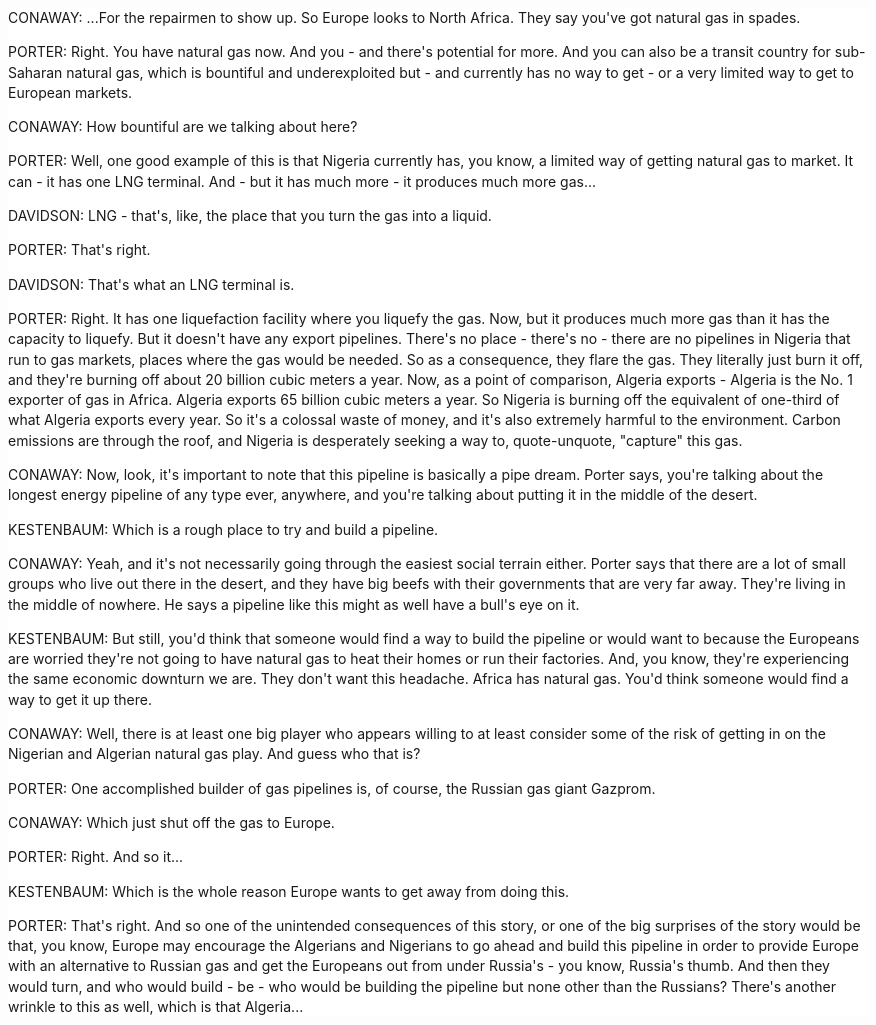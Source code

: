CONAWAY: ...For the repairmen to show up. So Europe looks to North Africa. They say you've got natural gas in spades.

PORTER: Right. You have natural gas now. And you - and there's potential for more. And you can also be a transit country for sub-Saharan natural gas, which is bountiful and underexploited but - and currently has no way to get - or a very limited way to get to European markets.

CONAWAY: How bountiful are we talking about here?

PORTER: Well, one good example of this is that Nigeria currently has, you know, a limited way of getting natural gas to market. It can - it has one LNG terminal. And - but it has much more - it produces much more gas...

DAVIDSON: LNG - that's, like, the place that you turn the gas into a liquid.

PORTER: That's right.

DAVIDSON: That's what an LNG terminal is.

PORTER: Right. It has one liquefaction facility where you liquefy the gas. Now, but it produces much more gas than it has the capacity to liquefy. But it doesn't have any export pipelines. There's no place - there's no - there are no pipelines in Nigeria that run to gas markets, places where the gas would be needed. So as a consequence, they flare the gas. They literally just burn it off, and they're burning off about 20 billion cubic meters a year. Now, as a point of comparison, Algeria exports - Algeria is the No. 1 exporter of gas in Africa. Algeria exports 65 billion cubic meters a year. So Nigeria is burning off the equivalent of one-third of what Algeria exports every year. So it's a colossal waste of money, and it's also extremely harmful to the environment. Carbon emissions are through the roof, and Nigeria is desperately seeking a way to, quote-unquote, "capture" this gas.

CONAWAY: Now, look, it's important to note that this pipeline is basically a pipe dream. Porter says, you're talking about the longest energy pipeline of any type ever, anywhere, and you're talking about putting it in the middle of the desert.

KESTENBAUM: Which is a rough place to try and build a pipeline.

CONAWAY: Yeah, and it's not necessarily going through the easiest social terrain either. Porter says that there are a lot of small groups who live out there in the desert, and they have big beefs with their governments that are very far away. They're living in the middle of nowhere. He says a pipeline like this might as well have a bull's eye on it.

KESTENBAUM: But still, you'd think that someone would find a way to build the pipeline or would want to because the Europeans are worried they're not going to have natural gas to heat their homes or run their factories. And, you know, they're experiencing the same economic downturn we are. They don't want this headache. Africa has natural gas. You'd think someone would find a way to get it up there.

CONAWAY: Well, there is at least one big player who appears willing to at least consider some of the risk of getting in on the Nigerian and Algerian natural gas play. And guess who that is?

PORTER: One accomplished builder of gas pipelines is, of course, the Russian gas giant Gazprom.

CONAWAY: Which just shut off the gas to Europe.

PORTER: Right. And so it...

KESTENBAUM: Which is the whole reason Europe wants to get away from doing this.

PORTER: That's right. And so one of the unintended consequences of this story, or one of the big surprises of the story would be that, you know, Europe may encourage the Algerians and Nigerians to go ahead and build this pipeline in order to provide Europe with an alternative to Russian gas and get the Europeans out from under Russia's - you know, Russia's thumb. And then they would turn, and who would build - be - who would be building the pipeline but none other than the Russians? There's another wrinkle to this as well, which is that Algeria...
